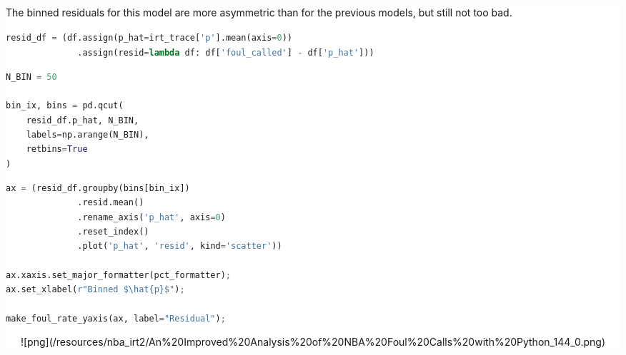 The binned residuals for this model are more asymmetric than for the previous models, but still not too bad.


```python
resid_df = (df.assign(p_hat=irt_trace['p'].mean(axis=0))
              .assign(resid=lambda df: df['foul_called'] - df['p_hat']))
```


```python
N_BIN = 50

bin_ix, bins = pd.qcut(
    resid_df.p_hat, N_BIN,
    labels=np.arange(N_BIN),
    retbins=True
)
```


```python
ax = (resid_df.groupby(bins[bin_ix])
              .resid.mean()
              .rename_axis('p_hat', axis=0)
              .reset_index()
              .plot('p_hat', 'resid', kind='scatter'))

ax.xaxis.set_major_formatter(pct_formatter);
ax.set_xlabel(r"Binned $\hat{p}$");

make_foul_rate_yaxis(ax, label="Residual");
```


<center>![png](/resources/nba_irt2/An%20Improved%20Analysis%20of%20NBA%20Foul%20Calls%20with%20Python_144_0.png)</center>
